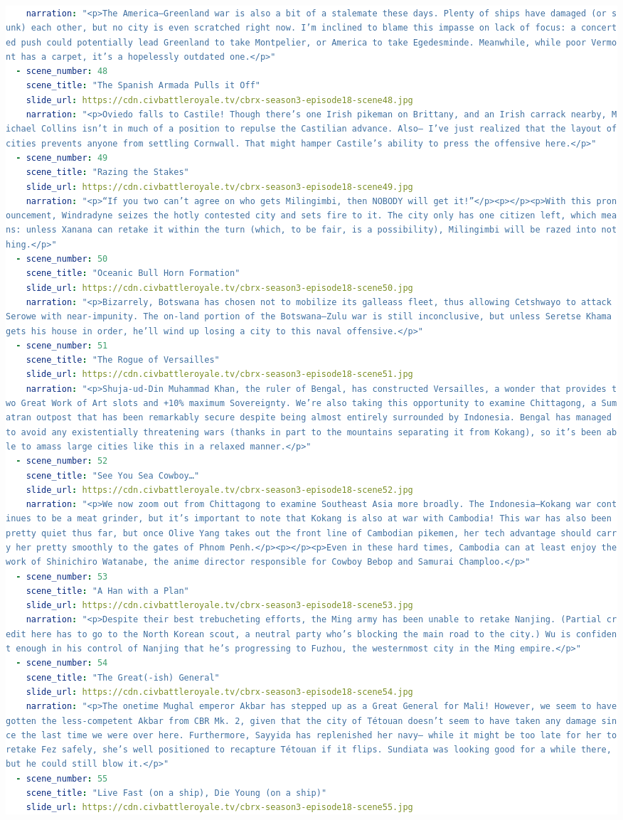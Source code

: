 ```yaml
    narration: "<p>The America–Greenland war is also a bit of a stalemate these days. Plenty of ships have damaged (or sunk) each other, but no city is even scratched right now. I’m inclined to blame this impasse on lack of focus: a concerted push could potentially lead Greenland to take Montpelier, or America to take Egedesminde. Meanwhile, while poor Vermont has a carpet, it’s a hopelessly outdated one.</p>"
  - scene_number: 48
    scene_title: "The Spanish Armada Pulls it Off"
    slide_url: https://cdn.civbattleroyale.tv/cbrx-season3-episode18-scene48.jpg
    narration: "<p>Oviedo falls to Castile! Though there’s one Irish pikeman on Brittany, and an Irish carrack nearby, Michael Collins isn’t in much of a position to repulse the Castilian advance. Also— I’ve just realized that the layout of cities prevents anyone from settling Cornwall. That might hamper Castile’s ability to press the offensive here.</p>"
  - scene_number: 49
    scene_title: "Razing the Stakes"
    slide_url: https://cdn.civbattleroyale.tv/cbrx-season3-episode18-scene49.jpg
    narration: "<p>“If you two can’t agree on who gets Milingimbi, then NOBODY will get it!”</p><p></p><p>With this pronouncement, Windradyne seizes the hotly contested city and sets fire to it. The city only has one citizen left, which means: unless Xanana can retake it within the turn (which, to be fair, is a possibility), Milingimbi will be razed into nothing.</p>"
  - scene_number: 50
    scene_title: "Oceanic Bull Horn Formation"
    slide_url: https://cdn.civbattleroyale.tv/cbrx-season3-episode18-scene50.jpg
    narration: "<p>Bizarrely, Botswana has chosen not to mobilize its galleass fleet, thus allowing Cetshwayo to attack Serowe with near-impunity. The on-land portion of the Botswana–Zulu war is still inconclusive, but unless Seretse Khama gets his house in order, he’ll wind up losing a city to this naval offensive.</p>"
  - scene_number: 51
    scene_title: "The Rogue of Versailles"
    slide_url: https://cdn.civbattleroyale.tv/cbrx-season3-episode18-scene51.jpg
    narration: "<p>Shuja-ud-Din Muhammad Khan, the ruler of Bengal, has constructed Versailles, a wonder that provides two Great Work of Art slots and +10% maximum Sovereignty. We’re also taking this opportunity to examine Chittagong, a Sumatran outpost that has been remarkably secure despite being almost entirely surrounded by Indonesia. Bengal has managed to avoid any existentially threatening wars (thanks in part to the mountains separating it from Kokang), so it’s been able to amass large cities like this in a relaxed manner.</p>"
  - scene_number: 52
    scene_title: "See You Sea Cowboy…"
    slide_url: https://cdn.civbattleroyale.tv/cbrx-season3-episode18-scene52.jpg
    narration: "<p>We now zoom out from Chittagong to examine Southeast Asia more broadly. The Indonesia–Kokang war continues to be a meat grinder, but it’s important to note that Kokang is also at war with Cambodia! This war has also been pretty quiet thus far, but once Olive Yang takes out the front line of Cambodian pikemen, her tech advantage should carry her pretty smoothly to the gates of Phnom Penh.</p><p></p><p>Even in these hard times, Cambodia can at least enjoy the work of Shinichiro Watanabe, the anime director responsible for Cowboy Bebop and Samurai Champloo.</p>"
  - scene_number: 53
    scene_title: "A Han with a Plan"
    slide_url: https://cdn.civbattleroyale.tv/cbrx-season3-episode18-scene53.jpg
    narration: "<p>Despite their best trebucheting efforts, the Ming army has been unable to retake Nanjing. (Partial credit here has to go to the North Korean scout, a neutral party who’s blocking the main road to the city.) Wu is confident enough in his control of Nanjing that he’s progressing to Fuzhou, the westernmost city in the Ming empire.</p>"
  - scene_number: 54
    scene_title: "The Great(-ish) General"
    slide_url: https://cdn.civbattleroyale.tv/cbrx-season3-episode18-scene54.jpg
    narration: "<p>The onetime Mughal emperor Akbar has stepped up as a Great General for Mali! However, we seem to have gotten the less-competent Akbar from CBR Mk. 2, given that the city of Tétouan doesn’t seem to have taken any damage since the last time we were over here. Furthermore, Sayyida has replenished her navy— while it might be too late for her to retake Fez safely, she’s well positioned to recapture Tétouan if it flips. Sundiata was looking good for a while there, but he could still blow it.</p>"
  - scene_number: 55
    scene_title: "Live Fast (on a ship), Die Young (on a ship)"
    slide_url: https://cdn.civbattleroyale.tv/cbrx-season3-episode18-scene55.jpg
```